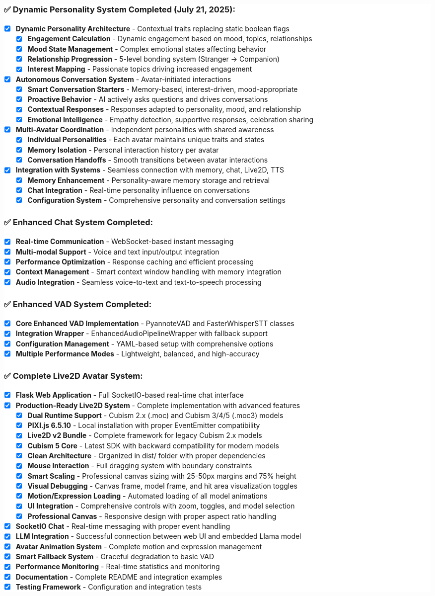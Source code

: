 ### ✅ Dynamic Personality System Completed (July 21, 2025):
- [x] **Dynamic Personality Architecture** - Contextual traits replacing static boolean flags
  - [x] **Engagement Calculation** - Dynamic engagement based on mood, topics, relationships
  - [x] **Mood State Management** - Complex emotional states affecting behavior
  - [x] **Relationship Progression** - 5-level bonding system (Stranger → Companion)
  - [x] **Interest Mapping** - Passionate topics driving increased engagement
- [x] **Autonomous Conversation System** - Avatar-initiated interactions
  - [x] **Smart Conversation Starters** - Memory-based, interest-driven, mood-appropriate
  - [x] **Proactive Behavior** - AI actively asks questions and drives conversations
  - [x] **Contextual Responses** - Responses adapted to personality, mood, and relationship
  - [x] **Emotional Intelligence** - Empathy detection, supportive responses, celebration sharing
- [x] **Multi-Avatar Coordination** - Independent personalities with shared awareness
  - [x] **Individual Personalities** - Each avatar maintains unique traits and states
  - [x] **Memory Isolation** - Personal interaction history per avatar
  - [x] **Conversation Handoffs** - Smooth transitions between avatar interactions
- [x] **Integration with Systems** - Seamless connection with memory, chat, Live2D, TTS
  - [x] **Memory Enhancement** - Personality-aware memory storage and retrieval
  - [x] **Chat Integration** - Real-time personality influence on conversations
  - [x] **Configuration System** - Comprehensive personality and conversation settings

### ✅ Enhanced Chat System Completed:
- [x] **Real-time Communication** - WebSocket-based instant messaging
- [x] **Multi-modal Support** - Voice and text input/output integration
- [x] **Performance Optimization** - Response caching and efficient processing
- [x] **Context Management** - Smart context window handling with memory integration
- [x] **Audio Integration** - Seamless voice-to-text and text-to-speech processing

### ✅ Enhanced VAD System Completed:
- [x] **Core Enhanced VAD Implementation** - PyannoteVAD and FasterWhisperSTT classes
- [x] **Integration Wrapper** - EnhancedAudioPipelineWrapper with fallback support
- [x] **Configuration Management** - YAML-based setup with comprehensive options
- [x] **Multiple Performance Modes** - Lightweight, balanced, and high-accuracy

### ✅ Complete Live2D Avatar System:
- [x] **Flask Web Application** - Full SocketIO-based real-time chat interface
- [x] **Production-Ready Live2D System** - Complete implementation with advanced features
  - [x] **Dual Runtime Support** - Cubism 2.x (.moc) and Cubism 3/4/5 (.moc3) models
  - [x] **PIXI.js 6.5.10** - Local installation with proper EventEmitter compatibility
  - [x] **Live2D v2 Bundle** - Complete framework for legacy Cubism 2.x models
  - [x] **Cubism 5 Core** - Latest SDK with backward compatibility for modern models
  - [x] **Clean Architecture** - Organized in dist/ folder with proper dependencies
  - [x] **Mouse Interaction** - Full dragging system with boundary constraints
  - [x] **Smart Scaling** - Professional canvas sizing with 25-50px margins and 75% height
  - [x] **Visual Debugging** - Canvas frame, model frame, and hit area visualization toggles
  - [x] **Motion/Expression Loading** - Automated loading of all model animations
  - [x] **UI Integration** - Comprehensive controls with zoom, toggles, and model selection
  - [x] **Professional Canvas** - Responsive design with proper aspect ratio handling
- [x] **SocketIO Chat** - Real-time messaging with proper event handling
- [x] **LLM Integration** - Successful connection between web UI and embedded Llama model
- [x] **Avatar Animation System** - Complete motion and expression management
- [x] **Smart Fallback System** - Graceful degradation to basic VAD
- [x] **Performance Monitoring** - Real-time statistics and monitoring
- [x] **Documentation** - Complete README and integration examples
- [x] **Testing Framework** - Configuration and integration tests
